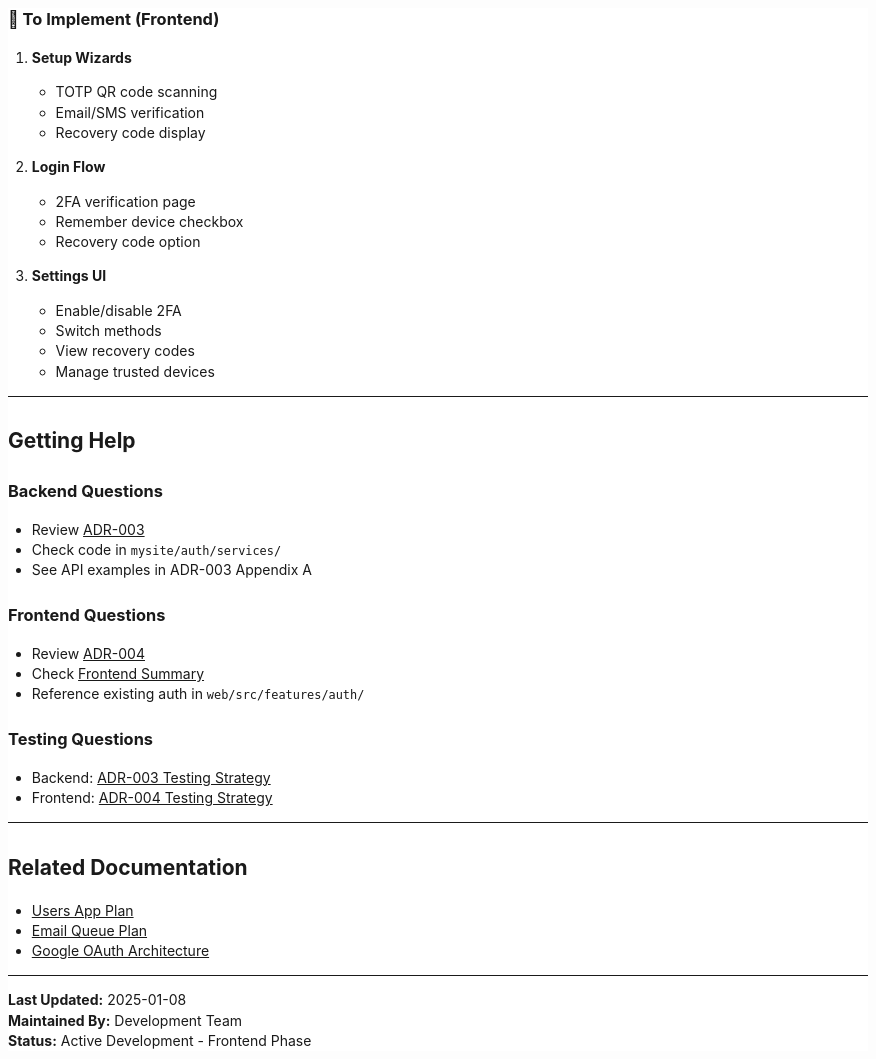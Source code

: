 ### 🔲 To Implement (Frontend)

1. **Setup Wizards**
   - TOTP QR code scanning
   - Email/SMS verification
   - Recovery code display

2. **Login Flow**
   - 2FA verification page
   - Remember device checkbox
   - Recovery code option

3. **Settings UI**
   - Enable/disable 2FA
   - Switch methods
   - View recovery codes
   - Manage trusted devices

---

## Getting Help

### Backend Questions
- Review [ADR-003](./ADR-003-TWO-FACTOR-AUTHENTICATION.md)
- Check code in `mysite/auth/services/`
- See API examples in ADR-003 Appendix A

### Frontend Questions  
- Review [ADR-004](./ADR-004-2FA-FRONTEND-IMPLEMENTATION.md)
- Check [Frontend Summary](./2FA_FRONTEND_IMPLEMENTATION_SUMMARY.md)
- Reference existing auth in `web/src/features/auth/`

### Testing Questions
- Backend: [ADR-003 Testing Strategy](./ADR-003-TWO-FACTOR-AUTHENTICATION.md#testing-strategy)
- Frontend: [ADR-004 Testing Strategy](./ADR-004-2FA-FRONTEND-IMPLEMENTATION.md#testing-strategy)

---

## Related Documentation

- [Users App Plan](./users_app_plan.md)
- [Email Queue Plan](./email_queue_plan.md)
- [Google OAuth Architecture](./GOOGLE_OAUTH_ARCHITECTURE.md)

---

**Last Updated:** 2025-01-08  
**Maintained By:** Development Team  
**Status:** Active Development - Frontend Phase

